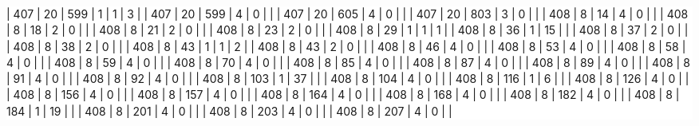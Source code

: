 | 407        | 20               | 599     | 1                      | 1     | 3     |
| 407        | 20               | 599     | 4                      | 0     |       |
| 407        | 20               | 605     | 4                      | 0     |       |
| 407        | 20               | 803     | 3                      | 0     |       |
| 408        | 8                | 14      | 4                      | 0     |       |
| 408        | 8                | 18      | 2                      | 0     |       |
| 408        | 8                | 21      | 2                      | 0     |       |
| 408        | 8                | 23      | 2                      | 0     |       |
| 408        | 8                | 29      | 1                      | 1     | 1     |
| 408        | 8                | 36      | 1                      | 15    |       |
| 408        | 8                | 37      | 2                      | 0     |       |
| 408        | 8                | 38      | 2                      | 0     |       |
| 408        | 8                | 43      | 1                      | 1     | 2     |
| 408        | 8                | 43      | 2                      | 0     |       |
| 408        | 8                | 46      | 4                      | 0     |       |
| 408        | 8                | 53      | 4                      | 0     |       |
| 408        | 8                | 58      | 4                      | 0     |       |
| 408        | 8                | 59      | 4                      | 0     |       |
| 408        | 8                | 70      | 4                      | 0     |       |
| 408        | 8                | 85      | 4                      | 0     |       |
| 408        | 8                | 87      | 4                      | 0     |       |
| 408        | 8                | 89      | 4                      | 0     |       |
| 408        | 8                | 91      | 4                      | 0     |       |
| 408        | 8                | 92      | 4                      | 0     |       |
| 408        | 8                | 103     | 1                      | 37    |       |
| 408        | 8                | 104     | 4                      | 0     |       |
| 408        | 8                | 116     | 1                      | 6     |       |
| 408        | 8                | 126     | 4                      | 0     |       |
| 408        | 8                | 156     | 4                      | 0     |       |
| 408        | 8                | 157     | 4                      | 0     |       |
| 408        | 8                | 164     | 4                      | 0     |       |
| 408        | 8                | 168     | 4                      | 0     |       |
| 408        | 8                | 182     | 4                      | 0     |       |
| 408        | 8                | 184     | 1                      | 19    |       |
| 408        | 8                | 201     | 4                      | 0     |       |
| 408        | 8                | 203     | 4                      | 0     |       |
| 408        | 8                | 207     | 4                      | 0     |       |